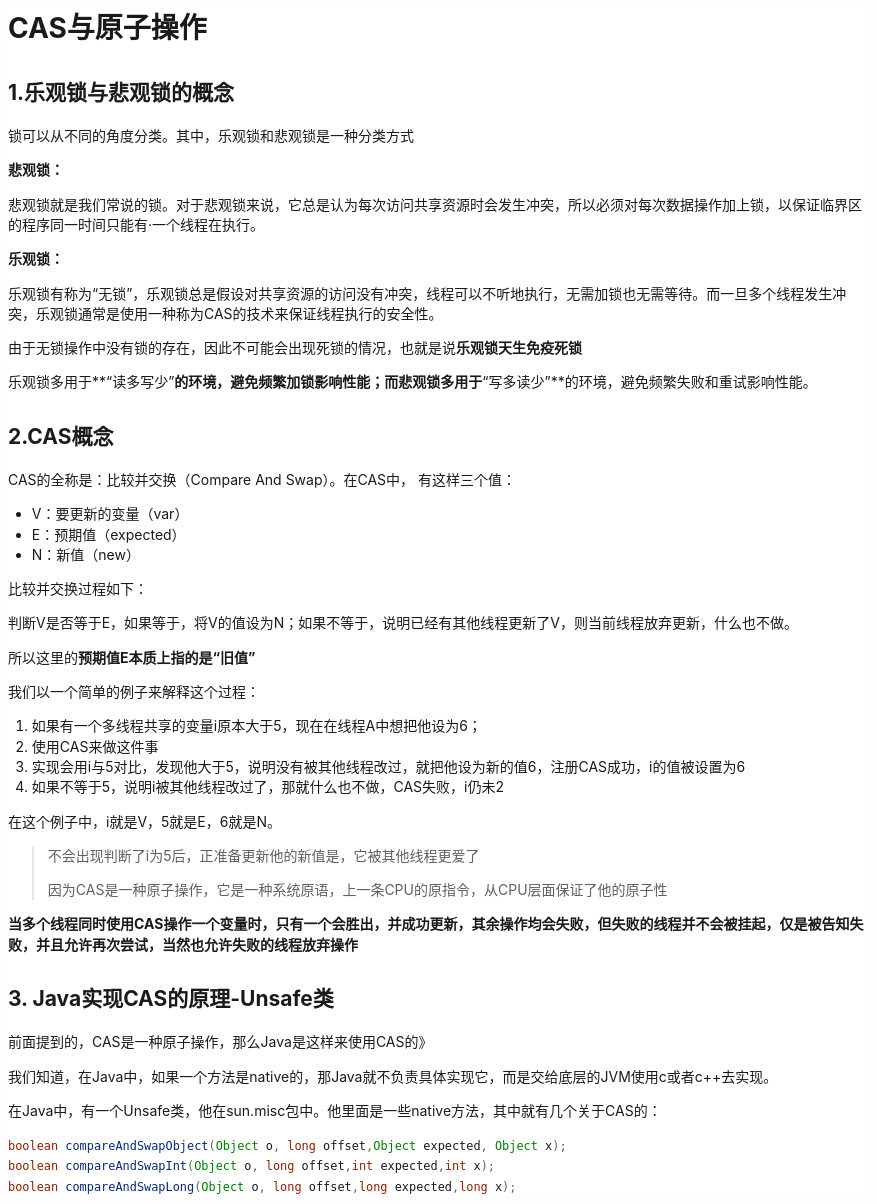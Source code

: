 # CAS与原子操作

## 1.乐观锁与悲观锁的概念

锁可以从不同的角度分类。其中，乐观锁和悲观锁是一种分类方式

**悲观锁：**

悲观锁就是我们常说的锁。对于悲观锁来说，它总是认为每次访问共享资源时会发生冲突，所以必须对每次数据操作加上锁，以保证临界区的程序同一时间只能有·一个线程在执行。

**乐观锁：**

乐观锁有称为“无锁”，乐观锁总是假设对共享资源的访问没有冲突，线程可以不听地执行，无需加锁也无需等待。而一旦多个线程发生冲突，乐观锁通常是使用一种称为CAS的技术来保证线程执行的安全性。

由于无锁操作中没有锁的存在，因此不可能会出现死锁的情况，也就是说**乐观锁天生免疫死锁**

乐观锁多用于**“读多写少”**的环境，避免频繁加锁影响性能；而悲观锁多用于**“写多读少”**的环境，避免频繁失败和重试影响性能。

## 2.CAS概念

CAS的全称是：比较并交换（Compare And Swap）。在CAS中， 有这样三个值：

- V：要更新的变量（var）
- E：预期值（expected）
- N：新值（new）

比较并交换过程如下：

判断V是否等于E，如果等于，将V的值设为N；如果不等于，说明已经有其他线程更新了V，则当前线程放弃更新，什么也不做。

所以这里的**预期值E本质上指的是“旧值”**

我们以一个简单的例子来解释这个过程：

1. 如果有一个多线程共享的变量i原本大于5，现在在线程A中想把他设为6；
2. 使用CAS来做这件事
3. 实现会用i与5对比，发现他大于5，说明没有被其他线程改过，就把他设为新的值6，注册CAS成功，i的值被设置为6
4. 如果不等于5，说明i被其他线程改过了，那就什么也不做，CAS失败，i仍未2

在这个例子中，i就是V，5就是E，6就是N。

> 不会出现判断了i为5后，正准备更新他的新值是，它被其他线程更爱了
>
> 因为CAS是一种原子操作，它是一种系统原语，上一条CPU的原指令，从CPU层面保证了他的原子性

**当多个线程同时使用CAS操作一个变量时，只有一个会胜出，并成功更新，其余操作均会失败，但失败的线程并不会被挂起，仅是被告知失败，并且允许再次尝试，当然也允许失败的线程放弃操作**

## 3. Java实现CAS的原理-Unsafe类

前面提到的，CAS是一种原子操作，那么Java是这样来使用CAS的》

我们知道，在Java中，如果一个方法是native的，那Java就不负责具体实现它，而是交给底层的JVM使用c或者c++去实现。

在Java中，有一个Unsafe类，他在sun.misc包中。他里面是一些native方法，其中就有几个关于CAS的：

```java
boolean compareAndSwapObject(Object o, long offset,Object expected, Object x);
boolean compareAndSwapInt(Object o, long offset,int expected,int x);
boolean compareAndSwapLong(Object o, long offset,long expected,long x);
```
